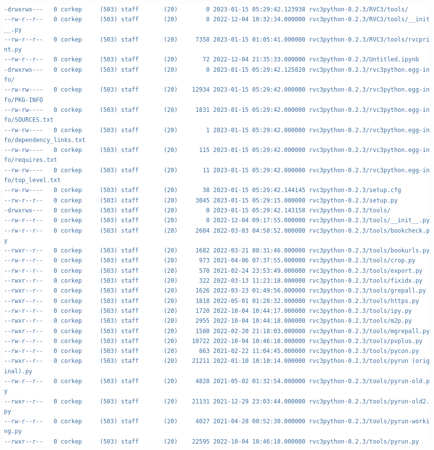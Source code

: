 ```diff
-drwxrwx---   0 corkep     (503) staff       (20)        0 2023-01-15 05:29:42.123938 rvc3python-0.2.3/RVC3/tools/
--rw-r--r--   0 corkep     (503) staff       (20)        0 2022-12-04 10:32:34.000000 rvc3python-0.2.3/RVC3/tools/__init__.py
--rw-r--r--   0 corkep     (503) staff       (20)     7358 2023-01-15 01:05:41.000000 rvc3python-0.2.3/RVC3/tools/rvcprint.py
--rw-r--r--   0 corkep     (503) staff       (20)       72 2022-12-04 21:35:33.000000 rvc3python-0.2.3/Untitled.ipynb
-drwxrwx---   0 corkep     (503) staff       (20)        0 2023-01-15 05:29:42.125820 rvc3python-0.2.3/rvc3python.egg-info/
--rw-rw----   0 corkep     (503) staff       (20)    12934 2023-01-15 05:29:42.000000 rvc3python-0.2.3/rvc3python.egg-info/PKG-INFO
--rw-rw----   0 corkep     (503) staff       (20)     1831 2023-01-15 05:29:42.000000 rvc3python-0.2.3/rvc3python.egg-info/SOURCES.txt
--rw-rw----   0 corkep     (503) staff       (20)        1 2023-01-15 05:29:42.000000 rvc3python-0.2.3/rvc3python.egg-info/dependency_links.txt
--rw-rw----   0 corkep     (503) staff       (20)      115 2023-01-15 05:29:42.000000 rvc3python-0.2.3/rvc3python.egg-info/requires.txt
--rw-rw----   0 corkep     (503) staff       (20)       11 2023-01-15 05:29:42.000000 rvc3python-0.2.3/rvc3python.egg-info/top_level.txt
--rw-rw----   0 corkep     (503) staff       (20)       38 2023-01-15 05:29:42.144145 rvc3python-0.2.3/setup.cfg
--rw-r--r--   0 corkep     (503) staff       (20)     3045 2023-01-15 05:29:15.000000 rvc3python-0.2.3/setup.py
-drwxrwx---   0 corkep     (503) staff       (20)        0 2023-01-15 05:29:42.143158 rvc3python-0.2.3/tools/
--rw-r--r--   0 corkep     (503) staff       (20)        0 2022-12-04 09:17:55.000000 rvc3python-0.2.3/tools/__init__.py
--rw-r--r--   0 corkep     (503) staff       (20)     2604 2022-03-03 04:50:52.000000 rvc3python-0.2.3/tools/bookcheck.py
--rwxr--r--   0 corkep     (503) staff       (20)     1682 2022-03-21 08:31:46.000000 rvc3python-0.2.3/tools/bookurls.py
--rw-r--r--   0 corkep     (503) staff       (20)      973 2021-04-06 07:37:55.000000 rvc3python-0.2.3/tools/crop.py
--rw-r--r--   0 corkep     (503) staff       (20)      570 2021-02-24 23:53:49.000000 rvc3python-0.2.3/tools/export.py
--rwxr--r--   0 corkep     (503) staff       (20)      322 2022-03-13 11:23:18.000000 rvc3python-0.2.3/tools/fixidx.py
--rwxr--r--   0 corkep     (503) staff       (20)     1626 2022-03-23 01:49:56.000000 rvc3python-0.2.3/tools/grepall.py
--rwxr--r--   0 corkep     (503) staff       (20)     1818 2022-05-01 01:28:32.000000 rvc3python-0.2.3/tools/https.py
--rw-r--r--   0 corkep     (503) staff       (20)     1720 2022-10-04 10:44:17.000000 rvc3python-0.2.3/tools/ipy.py
--rwxr--r--   0 corkep     (503) staff       (20)     2955 2022-10-04 10:44:18.000000 rvc3python-0.2.3/tools/m2p.py
--rwxr--r--   0 corkep     (503) staff       (20)     1580 2022-02-20 21:18:03.000000 rvc3python-0.2.3/tools/mgrepall.py
--rw-r--r--   0 corkep     (503) staff       (20)    10722 2022-10-04 10:46:18.000000 rvc3python-0.2.3/tools/pvplus.py
--rw-r--r--   0 corkep     (503) staff       (20)      863 2021-02-22 11:04:45.000000 rvc3python-0.2.3/tools/pycon.py
--rwxr--r--   0 corkep     (503) staff       (20)    21211 2022-01-10 10:10:14.000000 rvc3python-0.2.3/tools/pyrun (original).py
--rw-r--r--   0 corkep     (503) staff       (20)     4828 2021-05-02 01:32:54.000000 rvc3python-0.2.3/tools/pyrun-old.py
--rwxr--r--   0 corkep     (503) staff       (20)    21131 2021-12-29 23:03:44.000000 rvc3python-0.2.3/tools/pyrun-old2.py
--rw-r--r--   0 corkep     (503) staff       (20)     4027 2021-04-28 00:52:30.000000 rvc3python-0.2.3/tools/pyrun-working.py
--rwxr--r--   0 corkep     (503) staff       (20)    22595 2022-10-04 10:46:18.000000 rvc3python-0.2.3/tools/pyrun.py
```